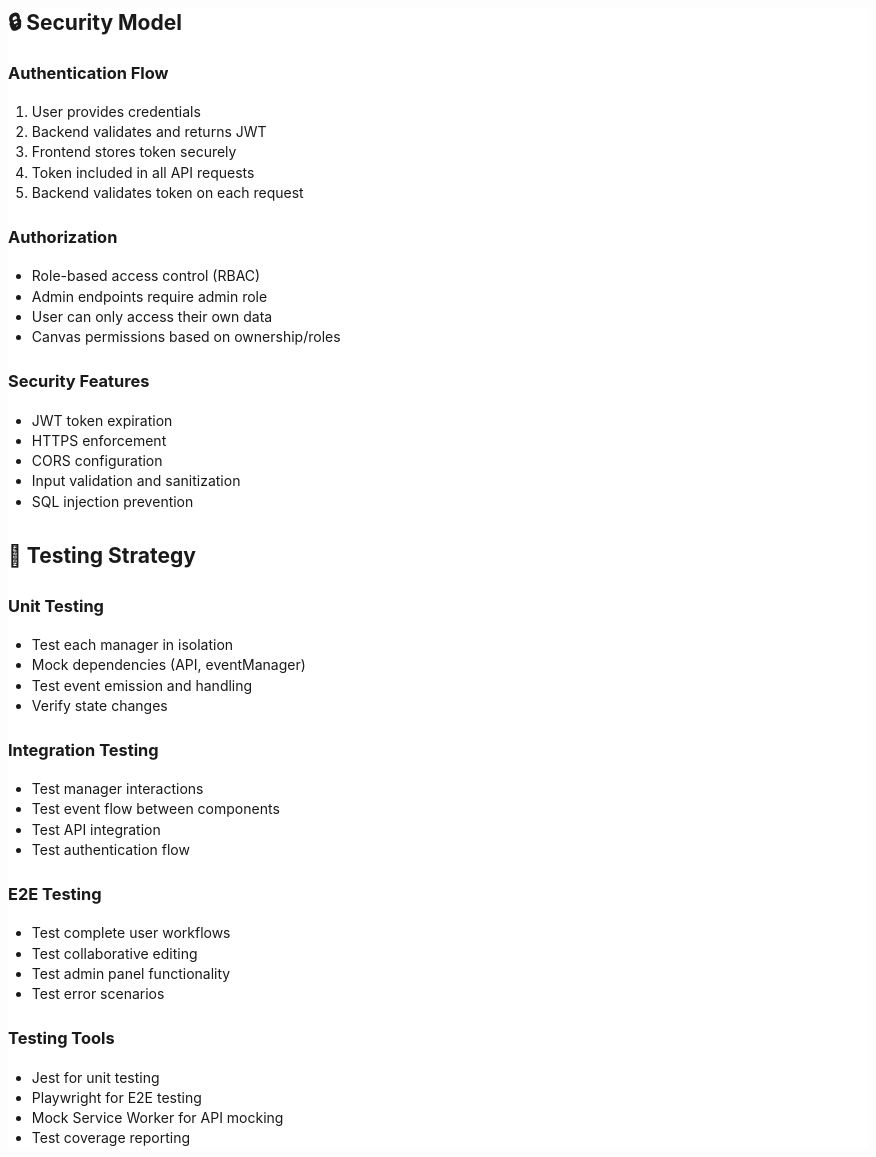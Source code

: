 ## 🔒 **Security Model**

### **Authentication Flow**
1. User provides credentials
2. Backend validates and returns JWT
3. Frontend stores token securely
4. Token included in all API requests
5. Backend validates token on each request

### **Authorization**
- Role-based access control (RBAC)
- Admin endpoints require admin role
- User can only access their own data
- Canvas permissions based on ownership/roles

### **Security Features**
- JWT token expiration
- HTTPS enforcement
- CORS configuration
- Input validation and sanitization
- SQL injection prevention

## 🧪 **Testing Strategy**

### **Unit Testing**
- Test each manager in isolation
- Mock dependencies (API, eventManager)
- Test event emission and handling
- Verify state changes

### **Integration Testing**
- Test manager interactions
- Test event flow between components
- Test API integration
- Test authentication flow

### **E2E Testing**
- Test complete user workflows
- Test collaborative editing
- Test admin panel functionality
- Test error scenarios

### **Testing Tools**
- Jest for unit testing
- Playwright for E2E testing
- Mock Service Worker for API mocking
- Test coverage reporting
